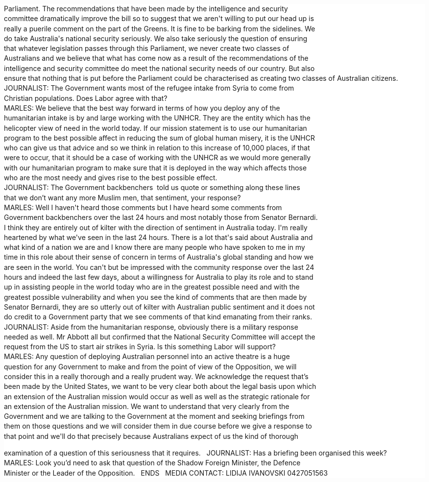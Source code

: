  Parliament. The recommendations that have been made by the intelligence and security committee dramatically improve the bill so to suggest that we aren't willing to put our head up is really a puerile comment on the part of the Greens. It is fine to be barking from the sidelines. We do take Australia's national security seriously. We also take seriously the question of ensuring that whatever legislation passes through this Parliament, we never create two classes of Australians and we believe that what has come now as a result of the recommendations of the intelligence and security committee do meet the national security needs of our country. But also ensure that nothing that is put before the Parliament could be characterised as creating two classes of Australian citizens.   JOURNALIST: The Government wants most of the refugee intake from Syria to come from Christian populations. Does Labor agree with that?   MARLES: We believe that the best way forward in terms of how you deploy any of the humanitarian intake is by and large working with the UNHCR. They are the entity which has the helicopter view of need in the world today. If our mission statement is to use our humanitarian program to the best possible affect in reducing the sum of global human misery, it is the UNHCR who can give us that advice and so we think in relation to this increase of 10,000 places, if that were to occur, that it should be a case of working with the UNHCR as we would more generally with our humanitarian program to make sure that it is deployed in the way which affects those who are the most needy and gives rise to the best possible effect.   JOURNALIST: The Government backbenchers  told us quote or something along these lines that we don’t want any more Muslim men, that sentiment, your response?   MARLES: Well I haven't heard those comments but I have heard some comments from Government backbenchers over the last 24 hours and most notably those from Senator Bernardi. I think they are entirely out of kilter with the direction of sentiment in Australia today. I'm really heartened by what we've seen in the last 24 hours. There is a lot that's said about Australia and what kind of a nation we are and I know there are many people who have spoken to me in my time in this role about their sense of concern in terms of Australia's global standing and how we are seen in the world. You can't but be impressed with the community response over the last 24 hours and indeed the last few days, about a willingness for Australia to play its role and to stand up in assisting people in the world today who are in the greatest possible need and with the greatest possible vulnerability and when you see the kind of comments that are then made by Senator Bernardi, they are so utterly out of kilter with Australian public sentiment and it does not do credit to a Government party that we see comments of that kind emanating from their ranks.   JOURNALIST: Aside from the humanitarian response, obviously there is a military response needed as well. Mr Abbott all but confirmed that the National Security Committee will accept the request from the US to start air strikes in Syria. Is this something Labor will support?   MARLES: Any question of deploying Australian personnel into an active theatre is a huge question for any Government to make and from the point of view of the Opposition, we will consider this in a really thorough and a really prudent way. We acknowledge the request that’s been made by the United States, we want to be very clear both about the legal basis upon which an extension of the Australian mission would occur as well as well as the strategic rationale for an extension of the Australian mission. We want to understand that very clearly from the Government and we are talking to the Government at the moment and seeking briefings from them on those questions and we will consider them in due course before we give a response to that point and we'll do that precisely because Australians expect of us the kind of thorough

 examination of a question of this seriousness that it requires.   JOURNALIST: Has a briefing been organised this week?   MARLES: Look you’d need to ask that question of the Shadow Foreign Minister, the Defence Minister or the Leader of the Opposition.   ENDS   MEDIA CONTACT: LIDIJA IVANOVSKI 0427051563

